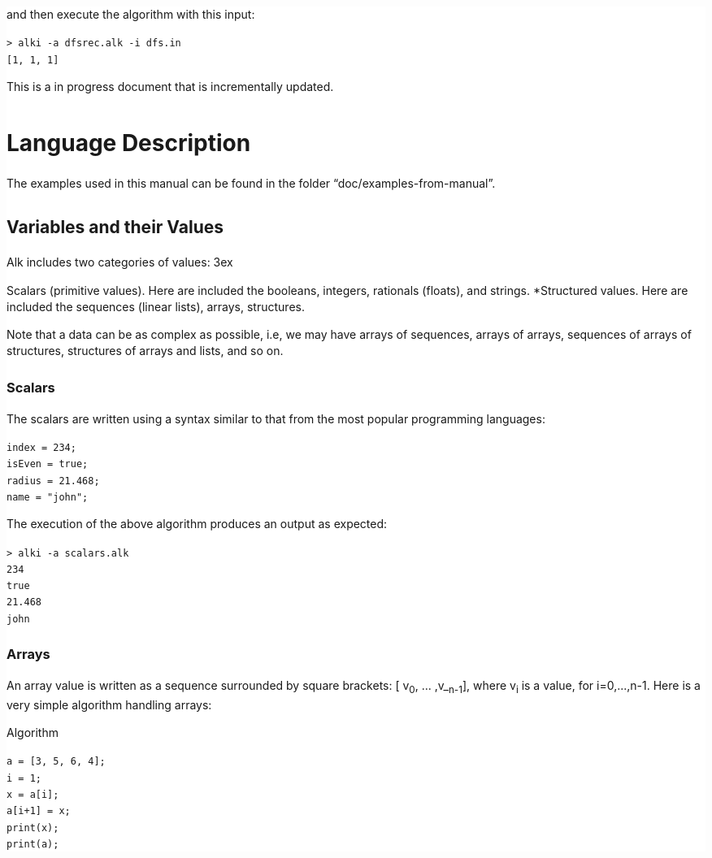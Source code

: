 and then execute the algorithm with this input:

    > alki -a dfsrec.alk -i dfs.in
    [1, 1, 1]

This is a in progress document that is incrementally updated.

Language Description
====================

The examples used in this manual can be found in the folder
“doc/examples-from-manual”.

Variables and their Values
--------------------------

Alk includes two categories of values: 3ex

Scalars (primitive values). Here are included the booleans, integers,
rationals (floats), and strings.
*Structured values. Here are included the sequences (linear lists),
arrays, structures. 

Note that a data can be as complex as possible, i.e, we may have arrays
of sequences, arrays of arrays, sequences of arrays of structures,
structures of arrays and lists, and so on.

### Scalars

The scalars are written using a syntax similar to that from the most
popular programming languages:

    index = 234;
    isEven = true;
    radius = 21.468;
    name = "john";

The execution of the above algorithm produces an output as expected:

    > alki -a scalars.alk
    234
    true
    21.468
    john

### Arrays

An array value is written as a sequence surrounded by square brackets:
[ v<sub>0</sub>, ... ,v_<sub>n-1</sub>], where v<sub>i</sub> is a value, for i=0,...,n-1.
Here is a very simple algorithm handling arrays:

Algorithm

    a = [3, 5, 6, 4];
    i = 1;
    x = a[i];
    a[i+1] = x;
    print(x);
    print(a);


[^1]: In this document “alki” denotes one of the two scripts running the